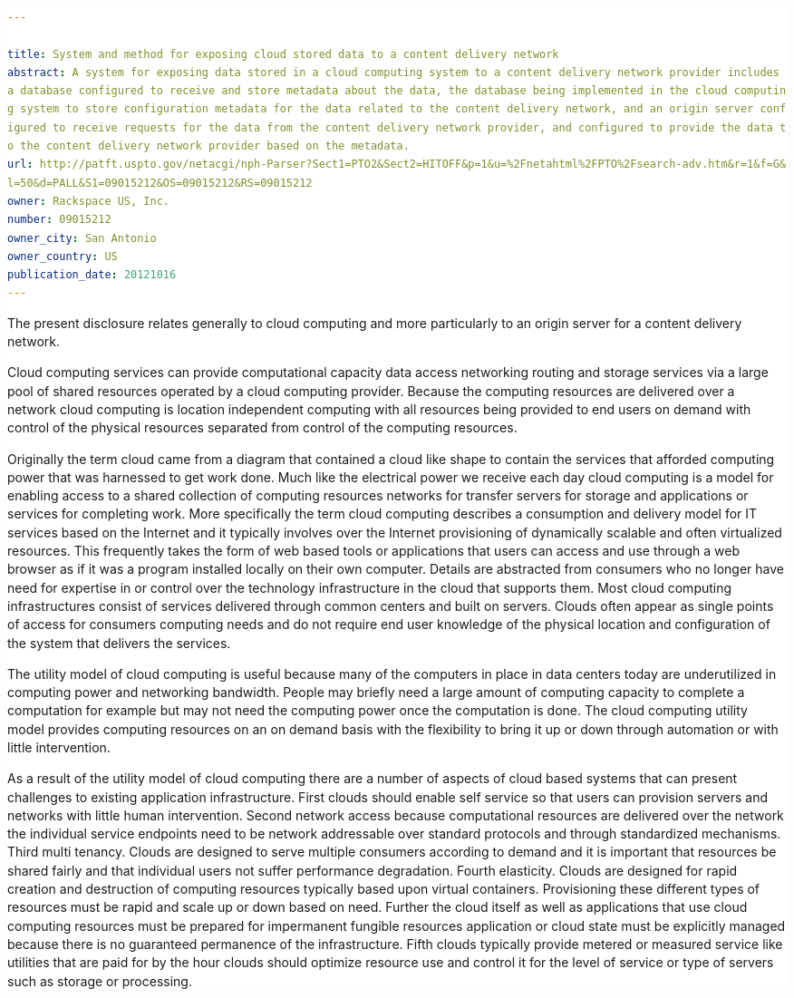 ```yaml
---

title: System and method for exposing cloud stored data to a content delivery network
abstract: A system for exposing data stored in a cloud computing system to a content delivery network provider includes a database configured to receive and store metadata about the data, the database being implemented in the cloud computing system to store configuration metadata for the data related to the content delivery network, and an origin server configured to receive requests for the data from the content delivery network provider, and configured to provide the data to the content delivery network provider based on the metadata.
url: http://patft.uspto.gov/netacgi/nph-Parser?Sect1=PTO2&Sect2=HITOFF&p=1&u=%2Fnetahtml%2FPTO%2Fsearch-adv.htm&r=1&f=G&l=50&d=PALL&S1=09015212&OS=09015212&RS=09015212
owner: Rackspace US, Inc.
number: 09015212
owner_city: San Antonio
owner_country: US
publication_date: 20121016
---
```

The present disclosure relates generally to cloud computing and more particularly to an origin server for a content delivery network.

Cloud computing services can provide computational capacity data access networking routing and storage services via a large pool of shared resources operated by a cloud computing provider. Because the computing resources are delivered over a network cloud computing is location independent computing with all resources being provided to end users on demand with control of the physical resources separated from control of the computing resources.

Originally the term cloud came from a diagram that contained a cloud like shape to contain the services that afforded computing power that was harnessed to get work done. Much like the electrical power we receive each day cloud computing is a model for enabling access to a shared collection of computing resources networks for transfer servers for storage and applications or services for completing work. More specifically the term cloud computing describes a consumption and delivery model for IT services based on the Internet and it typically involves over the Internet provisioning of dynamically scalable and often virtualized resources. This frequently takes the form of web based tools or applications that users can access and use through a web browser as if it was a program installed locally on their own computer. Details are abstracted from consumers who no longer have need for expertise in or control over the technology infrastructure in the cloud that supports them. Most cloud computing infrastructures consist of services delivered through common centers and built on servers. Clouds often appear as single points of access for consumers computing needs and do not require end user knowledge of the physical location and configuration of the system that delivers the services.

The utility model of cloud computing is useful because many of the computers in place in data centers today are underutilized in computing power and networking bandwidth. People may briefly need a large amount of computing capacity to complete a computation for example but may not need the computing power once the computation is done. The cloud computing utility model provides computing resources on an on demand basis with the flexibility to bring it up or down through automation or with little intervention.

As a result of the utility model of cloud computing there are a number of aspects of cloud based systems that can present challenges to existing application infrastructure. First clouds should enable self service so that users can provision servers and networks with little human intervention. Second network access because computational resources are delivered over the network the individual service endpoints need to be network addressable over standard protocols and through standardized mechanisms. Third multi tenancy. Clouds are designed to serve multiple consumers according to demand and it is important that resources be shared fairly and that individual users not suffer performance degradation. Fourth elasticity. Clouds are designed for rapid creation and destruction of computing resources typically based upon virtual containers. Provisioning these different types of resources must be rapid and scale up or down based on need. Further the cloud itself as well as applications that use cloud computing resources must be prepared for impermanent fungible resources application or cloud state must be explicitly managed because there is no guaranteed permanence of the infrastructure. Fifth clouds typically provide metered or measured service like utilities that are paid for by the hour clouds should optimize resource use and control it for the level of service or type of servers such as storage or processing.
